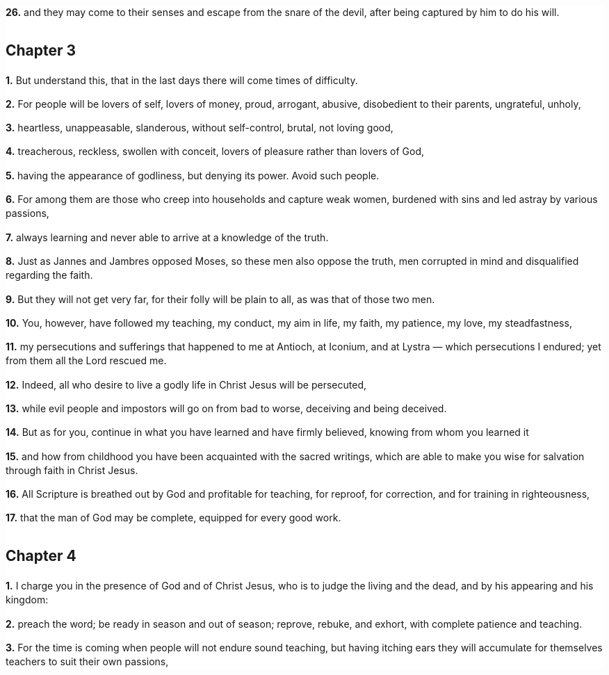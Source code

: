 **26.** and they may come to their senses and escape from the snare of the devil, after being captured by him to do his will. 

## Chapter 3

**1.** But understand this, that in the last days there will come times of difficulty. 

**2.** For people will be lovers of self, lovers of money, proud, arrogant, abusive, disobedient to their parents, ungrateful, unholy, 

**3.** heartless, unappeasable, slanderous, without self-control, brutal, not loving good, 

**4.** treacherous, reckless, swollen with conceit, lovers of pleasure rather than lovers of God, 

**5.** having the appearance of godliness, but denying its power. Avoid such people. 

**6.** For among them are those who creep into households and capture weak women, burdened with sins and led astray by various passions, 

**7.** always learning and never able to arrive at a knowledge of the truth. 

**8.** Just as Jannes and Jambres opposed Moses, so these men also oppose the truth, men corrupted in mind and disqualified regarding the faith. 

**9.** But they will not get very far, for their folly will be plain to all, as was that of those two men. 

**10.** You, however, have followed my teaching, my conduct, my aim in life, my faith, my patience, my love, my steadfastness, 

**11.** my persecutions and sufferings that happened to me at Antioch, at Iconium, and at Lystra — which persecutions I endured; yet from them all the Lord rescued me. 

**12.** Indeed, all who desire to live a godly life in Christ Jesus will be persecuted, 

**13.** while evil people and impostors will go on from bad to worse, deceiving and being deceived. 

**14.** But as for you, continue in what you have learned and have firmly believed, knowing from whom you learned it 

**15.** and how from childhood you have been acquainted with the sacred writings, which are able to make you wise for salvation through faith in Christ Jesus. 

**16.** All Scripture is breathed out by God and profitable for teaching, for reproof, for correction, and for training in righteousness, 

**17.** that the man of God may be complete, equipped for every good work. 

## Chapter 4

**1.** I charge you in the presence of God and of Christ Jesus, who is to judge the living and the dead, and by his appearing and his kingdom: 

**2.** preach the word; be ready in season and out of season; reprove, rebuke, and exhort, with complete patience and teaching. 

**3.** For the time is coming when people will not endure sound teaching, but having itching ears they will accumulate for themselves teachers to suit their own passions, 
